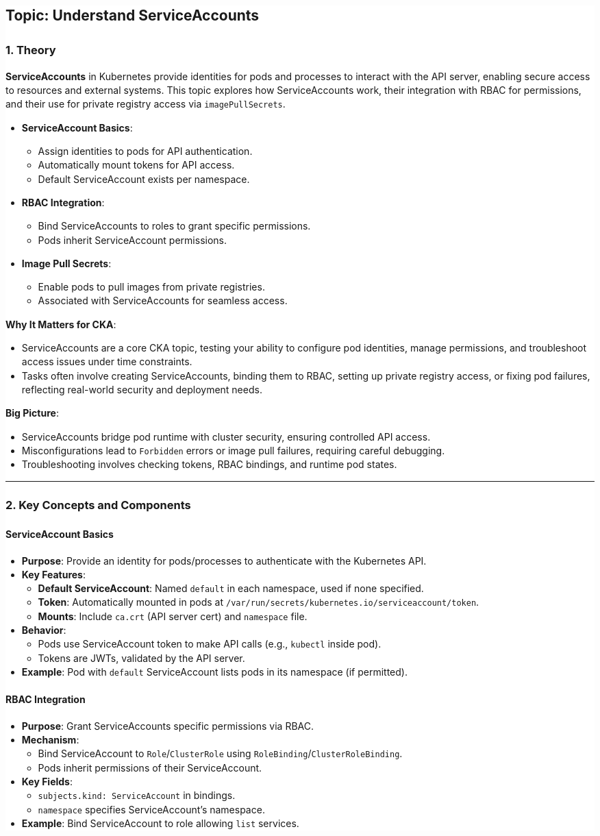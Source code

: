 ## Topic: Understand ServiceAccounts

### 1. Theory
**ServiceAccounts** in Kubernetes provide identities for pods and processes to interact with the API server, enabling secure access to resources and external systems. This topic explores how ServiceAccounts work, their integration with RBAC for permissions, and their use for private registry access via `imagePullSecrets`.

- **ServiceAccount Basics**:
  - Assign identities to pods for API authentication.
  - Automatically mount tokens for API access.
  - Default ServiceAccount exists per namespace.

- **RBAC Integration**:
  - Bind ServiceAccounts to roles to grant specific permissions.
  - Pods inherit ServiceAccount permissions.

- **Image Pull Secrets**:
  - Enable pods to pull images from private registries.
  - Associated with ServiceAccounts for seamless access.

**Why It Matters for CKA**:
- ServiceAccounts are a core CKA topic, testing your ability to configure pod identities, manage permissions, and troubleshoot access issues under time constraints.
- Tasks often involve creating ServiceAccounts, binding them to RBAC, setting up private registry access, or fixing pod failures, reflecting real-world security and deployment needs.

**Big Picture**:
- ServiceAccounts bridge pod runtime with cluster security, ensuring controlled API access.
- Misconfigurations lead to `Forbidden` errors or image pull failures, requiring careful debugging.
- Troubleshooting involves checking tokens, RBAC bindings, and runtime pod states.

---

### 2. Key Concepts and Components
#### ServiceAccount Basics
- **Purpose**: Provide an identity for pods/processes to authenticate with the Kubernetes API.
- **Key Features**:
  - **Default ServiceAccount**: Named `default` in each namespace, used if none specified.
  - **Token**: Automatically mounted in pods at `/var/run/secrets/kubernetes.io/serviceaccount/token`.
  - **Mounts**: Include `ca.crt` (API server cert) and `namespace` file.
- **Behavior**:
  - Pods use ServiceAccount token to make API calls (e.g., `kubectl` inside pod).
  - Tokens are JWTs, validated by the API server.
- **Example**: Pod with `default` ServiceAccount lists pods in its namespace (if permitted).

#### RBAC Integration
- **Purpose**: Grant ServiceAccounts specific permissions via RBAC.
- **Mechanism**:
  - Bind ServiceAccount to `Role`/`ClusterRole` using `RoleBinding`/`ClusterRoleBinding`.
  - Pods inherit permissions of their ServiceAccount.
- **Key Fields**:
  - `subjects.kind: ServiceAccount` in bindings.
  - `namespace` specifies ServiceAccount’s namespace.
- **Example**: Bind ServiceAccount to role allowing `list` services.
